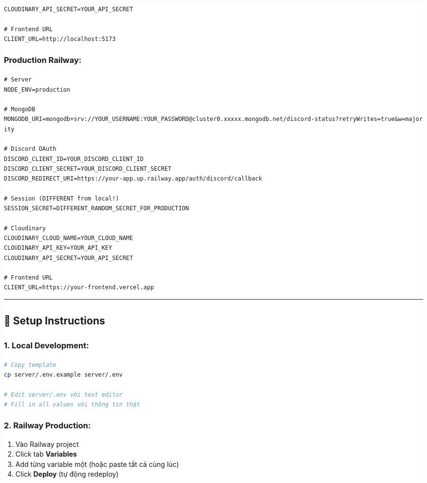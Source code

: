 ```env
CLOUDINARY_API_SECRET=YOUR_API_SECRET

# Frontend URL
CLIENT_URL=http://localhost:5173
```

### **Production Railway:**

```env
# Server
NODE_ENV=production

# MongoDB  
MONGODB_URI=mongodb+srv://YOUR_USERNAME:YOUR_PASSWORD@cluster0.xxxxx.mongodb.net/discord-status?retryWrites=true&w=majority

# Discord OAuth
DISCORD_CLIENT_ID=YOUR_DISCORD_CLIENT_ID
DISCORD_CLIENT_SECRET=YOUR_DISCORD_CLIENT_SECRET
DISCORD_REDIRECT_URI=https://your-app.up.railway.app/auth/discord/callback

# Session (DIFFERENT from local!)
SESSION_SECRET=DIFFERENT_RANDOM_SECRET_FOR_PRODUCTION

# Cloudinary
CLOUDINARY_CLOUD_NAME=YOUR_CLOUD_NAME
CLOUDINARY_API_KEY=YOUR_API_KEY
CLOUDINARY_API_SECRET=YOUR_API_SECRET

# Frontend URL
CLIENT_URL=https://your-frontend.vercel.app
```

---

## 🚀 **Setup Instructions**

### **1. Local Development:**

```bash
# Copy template
cp server/.env.example server/.env

# Edit server/.env với text editor
# Fill in all values với thông tin thật
```

### **2. Railway Production:**

1. Vào Railway project
2. Click tab **Variables**
3. Add từng variable một (hoặc paste tất cả cùng lúc)
4. Click **Deploy** (tự động redeploy)
